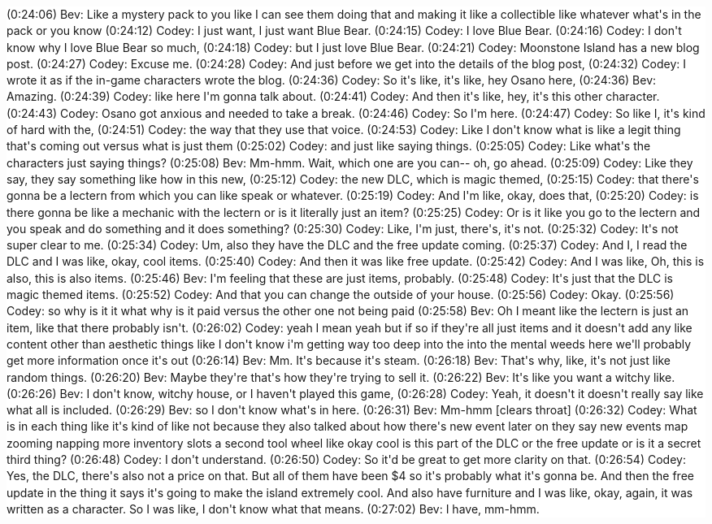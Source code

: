 (0:24:06) Bev: Like a mystery pack to you like I can see them doing that and making it like a collectible like whatever what's in the pack or you know
(0:24:12) Codey: I just want, I just want Blue Bear.
(0:24:15) Codey: I love Blue Bear.
(0:24:16) Codey: I don't know why I love Blue Bear so much,
(0:24:18) Codey: but I just love Blue Bear.
(0:24:21) Codey: Moonstone Island has a new blog post.
(0:24:27) Codey: Excuse me.
(0:24:28) Codey: And just before we get into the details of the blog post,
(0:24:32) Codey: I wrote it as if the in-game characters wrote the blog.
(0:24:36) Codey: So it's like, it's like, hey Osano here,
(0:24:36) Bev: Amazing.
(0:24:39) Codey: like here I'm gonna talk about.
(0:24:41) Codey: And then it's like, hey, it's this other character.
(0:24:43) Codey: Osano got anxious and needed to take a break.
(0:24:46) Codey: So I'm here.
(0:24:47) Codey: So like I, it's kind of hard with the,
(0:24:51) Codey: the way that they use that voice.
(0:24:53) Codey: Like I don't know what is like a legit thing that's coming out versus what is just them
(0:25:02) Codey: and just like saying things.
(0:25:05) Codey: Like what's the characters just saying things?
(0:25:08) Bev: Mm-hmm. Wait, which one are you can-- oh, go ahead.
(0:25:09) Codey: Like they say, they say something like how in this new,
(0:25:12) Codey: the new DLC, which is magic themed,
(0:25:15) Codey: that there's gonna be a lectern from which you can like speak or whatever.
(0:25:19) Codey: And I'm like, okay, does that,
(0:25:20) Codey: is there gonna be like a mechanic with the lectern or is it literally just an item?
(0:25:25) Codey: Or is it like you go to the lectern and you speak and do something and it does something?
(0:25:30) Codey: Like, I'm just, there's, it's not.
(0:25:32) Codey: It's not super clear to me.
(0:25:34) Codey: Um, also they have the DLC and the free update coming.
(0:25:37) Codey: And I, I read the DLC and I was like, okay, cool items.
(0:25:40) Codey: And then it was like free update.
(0:25:42) Codey: And I was like, Oh, this is also, this is also items.
(0:25:46) Bev: I'm feeling that these are just items, probably.
(0:25:48) Codey: It's just that the DLC is magic themed items.
(0:25:52) Codey: And that you can change the outside of your house.
(0:25:56) Codey: Okay.
(0:25:56) Codey: so why is it it what why is it paid versus the other one not being paid
(0:25:58) Bev: Oh I meant like the lectern is just an item, like that there probably isn't.
(0:26:02) Codey: yeah I mean yeah but if so if they're all just items and it doesn't add any like content other than aesthetic things like I don't know i'm getting way too deep into the into the mental weeds here we'll probably get more information once it's out
(0:26:14) Bev: Mm. It's because it's steam.
(0:26:18) Bev: That's why, like, it's not just like random things.
(0:26:20) Bev: Maybe they're that's how they're trying to sell it.
(0:26:22) Bev: It's like you want a witchy like.
(0:26:26) Bev: I don't know, witchy house, or I haven't played this game,
(0:26:28) Codey: Yeah, it doesn't it doesn't really say like what all is included.
(0:26:29) Bev: so I don't know what's in here.
(0:26:31) Bev: Mm-hmm [clears throat]
(0:26:32) Codey: What is in each thing like it's kind of like not because they also talked about how there's new event later on they say new events map zooming napping more inventory slots a second tool wheel like okay cool is this part of the DLC or the free update or is it a secret third thing?
(0:26:48) Codey: I don't understand.
(0:26:50) Codey: So it'd be great to get more clarity on that.
(0:26:54) Codey: Yes, the DLC, there's also not a price on that. But all of them have been $4 so it's probably what it's gonna be. And then the free update in the thing it says it's going to make the island extremely cool. And also have furniture and I was like, okay, again, it was written as a character. So I was like, I don't know what that means.
(0:27:02) Bev: I have, mm-hmm.